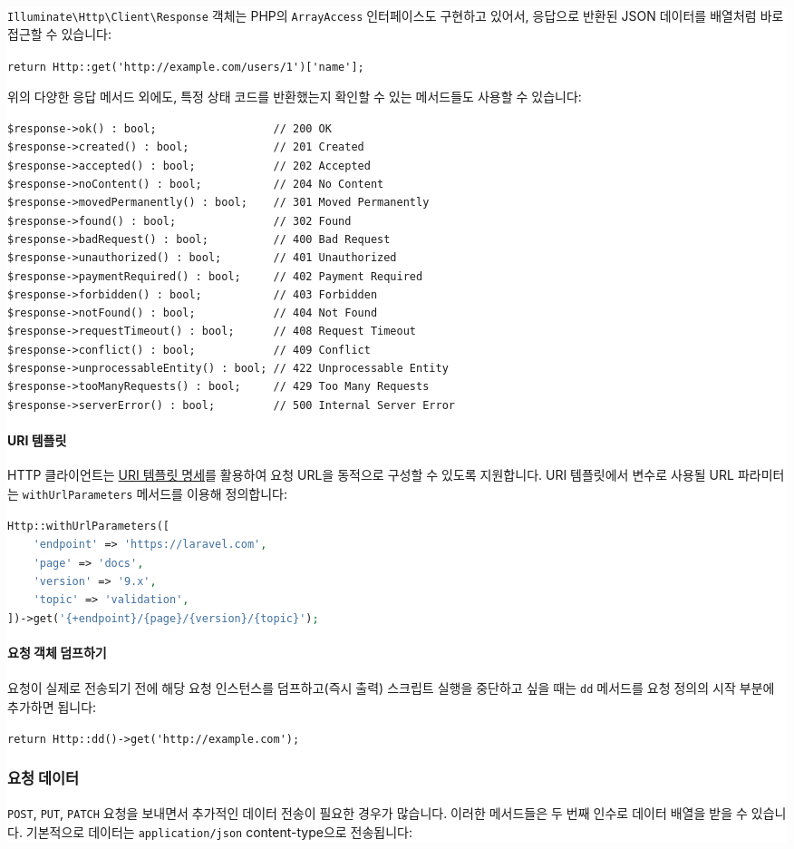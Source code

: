 `Illuminate\Http\Client\Response` 객체는 PHP의 `ArrayAccess` 인터페이스도 구현하고 있어서, 응답으로 반환된 JSON 데이터를 배열처럼 바로 접근할 수 있습니다:

```
return Http::get('http://example.com/users/1')['name'];
```

위의 다양한 응답 메서드 외에도, 특정 상태 코드를 반환했는지 확인할 수 있는 메서드들도 사용할 수 있습니다:

```
$response->ok() : bool;                  // 200 OK
$response->created() : bool;             // 201 Created
$response->accepted() : bool;            // 202 Accepted
$response->noContent() : bool;           // 204 No Content
$response->movedPermanently() : bool;    // 301 Moved Permanently
$response->found() : bool;               // 302 Found
$response->badRequest() : bool;          // 400 Bad Request
$response->unauthorized() : bool;        // 401 Unauthorized
$response->paymentRequired() : bool;     // 402 Payment Required
$response->forbidden() : bool;           // 403 Forbidden
$response->notFound() : bool;            // 404 Not Found
$response->requestTimeout() : bool;      // 408 Request Timeout
$response->conflict() : bool;            // 409 Conflict
$response->unprocessableEntity() : bool; // 422 Unprocessable Entity
$response->tooManyRequests() : bool;     // 429 Too Many Requests
$response->serverError() : bool;         // 500 Internal Server Error
```

<a name="uri-templates"></a>
#### URI 템플릿

HTTP 클라이언트는 [URI 템플릿 명세](https://www.rfc-editor.org/rfc/rfc6570)를 활용하여 요청 URL을 동적으로 구성할 수 있도록 지원합니다. URI 템플릿에서 변수로 사용될 URL 파라미터는 `withUrlParameters` 메서드를 이용해 정의합니다:

```php
Http::withUrlParameters([
    'endpoint' => 'https://laravel.com',
    'page' => 'docs',
    'version' => '9.x',
    'topic' => 'validation',
])->get('{+endpoint}/{page}/{version}/{topic}');
```

<a name="dumping-requests"></a>
#### 요청 객체 덤프하기

요청이 실제로 전송되기 전에 해당 요청 인스턴스를 덤프하고(즉시 출력) 스크립트 실행을 중단하고 싶을 때는 `dd` 메서드를 요청 정의의 시작 부분에 추가하면 됩니다:

```
return Http::dd()->get('http://example.com');
```

<a name="request-data"></a>
### 요청 데이터

`POST`, `PUT`, `PATCH` 요청을 보내면서 추가적인 데이터 전송이 필요한 경우가 많습니다. 이러한 메서드들은 두 번째 인수로 데이터 배열을 받을 수 있습니다. 기본적으로 데이터는 `application/json` content-type으로 전송됩니다:
